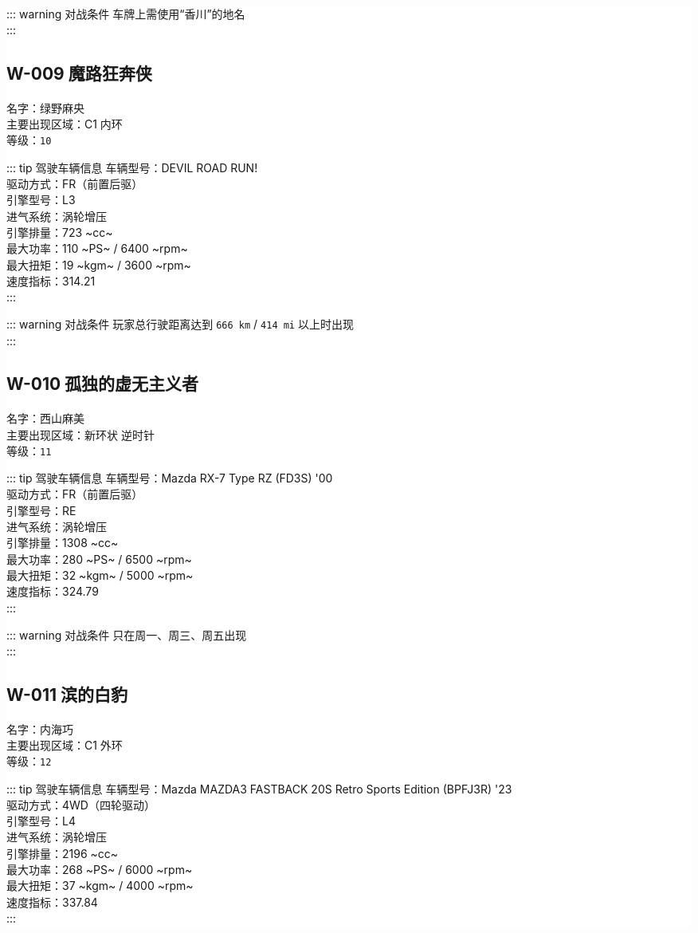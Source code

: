 ::: warning 对战条件
车牌上需使用“香川”的地名  
:::

## W-009 魔路狂奔侠

名字：绿野麻央  
主要出现区域：C1 内环  
等级：`10`  

::: tip 驾驶车辆信息
车辆型号：DEVIL ROAD RUN!  
驱动方式：FR（前置后驱）  
引擎型号：L3  
进气系统：涡轮增压  
引擎排量：723 ~cc~  
最大功率：110 ~PS~ / 6400 ~rpm~  
最大扭矩：19 ~kgm~ / 3600 ~rpm~  
速度指标：314.21  
:::

::: warning 对战条件
玩家总行驶距离达到 `666 km` / `414 mi` 以上时出现  
:::

## W-010 孤独的虚无主义者

名字：西山麻美  
主要出现区域：新环状 逆时针  
等级：`11`  

::: tip 驾驶车辆信息
车辆型号：Mazda RX-7 Type RZ (FD3S) '00  
驱动方式：FR（前置后驱）  
引擎型号：RE  
进气系统：涡轮增压  
引擎排量：1308 ~cc~  
最大功率：280 ~PS~ / 6500 ~rpm~  
最大扭矩：32 ~kgm~ / 5000 ~rpm~  
速度指标：324.79  
:::

::: warning 对战条件
只在周一、周三、周五出现  
:::

## W-011 滨的白豹

名字：内海巧  
主要出现区域：C1 外环  
等级：`12`  

::: tip 驾驶车辆信息
车辆型号：Mazda MAZDA3 FASTBACK 20S Retro Sports Edition (BPFJ3R) '23  
驱动方式：4WD（四轮驱动）  
引擎型号：L4  
进气系统：涡轮增压  
引擎排量：2196 ~cc~  
最大功率：268 ~PS~ / 6000 ~rpm~  
最大扭矩：37 ~kgm~ / 4000 ~rpm~  
速度指标：337.84  
:::
